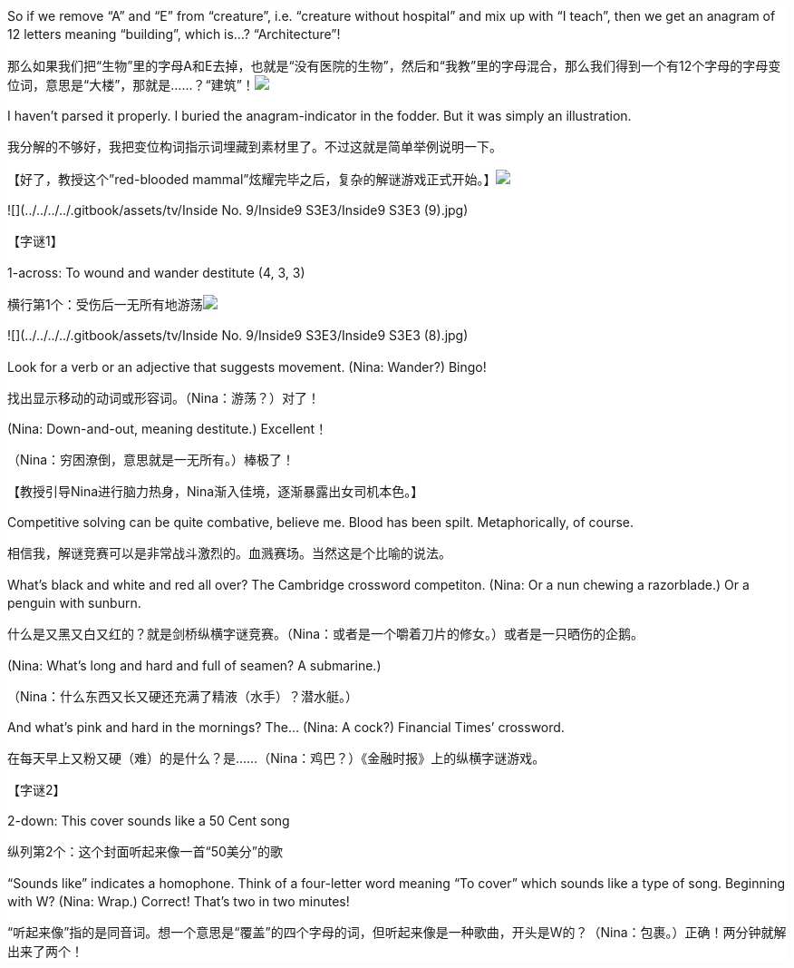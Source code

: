  So if we remove “A” and “E” from “creature”, i.e. “creature without hospital” and mix up with “I teach”, then we get an anagram of 12 letters meaning “building”, which is…? “Architecture”!

 那么如果我们把“生物”里的字母A和E去掉，也就是“没有医院的生物”，然后和“我教”里的字母混合，那么我们得到一个有12个字母的字母变位词，意思是“大楼”，那就是……？“建筑”！![](https://img9.doubanio.com/view/thing_review/l/public/p1150673.jpg)

 I haven’t parsed it properly. I buried the anagram-indicator in the fodder. But it was simply an illustration.

 我分解的不够好，我把变位构词指示词埋藏到素材里了。不过这就是简单举例说明一下。

【好了，教授这个”red-blooded mammal”炫耀完毕之后，复杂的解谜游戏正式开始。】![](https://img9.doubanio.com/view/thing_review/l/public/p1150677.jpg)

![](../../../../.gitbook/assets/tv/Inside No. 9/Inside9 S3E3/Inside9 S3E3 (9).jpg)

【字谜1】

1-across: To wound and wander destitute \(4, 3, 3\)

横行第1个：受伤后一无所有地游荡![](https://img9.doubanio.com/view/thing_review/l/public/p1150678.jpg)

![](../../../../.gitbook/assets/tv/Inside No. 9/Inside9 S3E3/Inside9 S3E3 (8).jpg)

Look for a verb or an adjective that suggests movement. \(Nina: Wander?\) Bingo!

找出显示移动的动词或形容词。（Nina：游荡？）对了！

\(Nina: Down-and-out, meaning destitute.\) Excellent！

（Nina：穷困潦倒，意思就是一无所有。）棒极了！

【教授引导Nina进行脑力热身，Nina渐入佳境，逐渐暴露出女司机本色。】

Competitive solving can be quite combative, believe me. Blood has been spilt. Metaphorically, of course.

相信我，解谜竞赛可以是非常战斗激烈的。血溅赛场。当然这是个比喻的说法。

What’s black and white and red all over? The Cambridge crossword competiton. \(Nina: Or a nun chewing a razorblade.\) Or a penguin with sunburn.

什么是又黑又白又红的？就是剑桥纵横字谜竞赛。（Nina：或者是一个嚼着刀片的修女。）或者是一只晒伤的企鹅。

\(Nina: What’s long and hard and full of seamen? A submarine.\)

（Nina：什么东西又长又硬还充满了精液（水手）？潜水艇。）

And what’s pink and hard in the mornings? The… \(Nina: A cock?\) Financial Times’ crossword.

在每天早上又粉又硬（难）的是什么？是……（Nina：鸡巴？）《金融时报》上的纵横字谜游戏。

【字谜2】

2-down: This cover sounds like a 50 Cent song

纵列第2个：这个封面听起来像一首“50美分”的歌

“Sounds like” indicates a homophone. Think of a four-letter word meaning “To cover” which sounds like a type of song. Beginning with W? \(Nina: Wrap.\) Correct! That’s two in two minutes!

“听起来像”指的是同音词。想一个意思是“覆盖”的四个字母的词，但听起来像是一种歌曲，开头是W的？（Nina：包裹。）正确！两分钟就解出来了两个！
